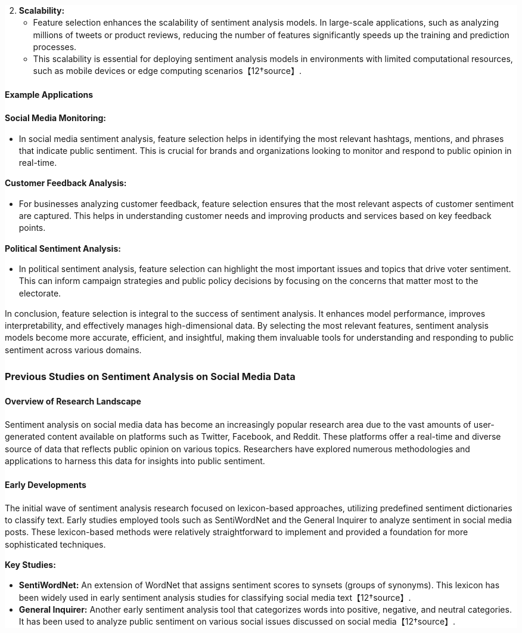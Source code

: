 2. **Scalability:**
   - Feature selection enhances the scalability of sentiment analysis models. In large-scale applications, such as analyzing millions of tweets or product reviews, reducing the number of features significantly speeds up the training and prediction processes.
   - This scalability is essential for deploying sentiment analysis models in environments with limited computational resources, such as mobile devices or edge computing scenarios【12†source】.

#### Example Applications

**Social Media Monitoring:**
- In social media sentiment analysis, feature selection helps in identifying the most relevant hashtags, mentions, and phrases that indicate public sentiment. This is crucial for brands and organizations looking to monitor and respond to public opinion in real-time.

**Customer Feedback Analysis:**
- For businesses analyzing customer feedback, feature selection ensures that the most relevant aspects of customer sentiment are captured. This helps in understanding customer needs and improving products and services based on key feedback points.

**Political Sentiment Analysis:**
- In political sentiment analysis, feature selection can highlight the most important issues and topics that drive voter sentiment. This can inform campaign strategies and public policy decisions by focusing on the concerns that matter most to the electorate.

In conclusion, feature selection is integral to the success of sentiment analysis. It enhances model performance, improves interpretability, and effectively manages high-dimensional data. By selecting the most relevant features, sentiment analysis models become more accurate, efficient, and insightful, making them invaluable tools for understanding and responding to public sentiment across various domains.

### Previous Studies on Sentiment Analysis on Social Media Data

#### Overview of Research Landscape

Sentiment analysis on social media data has become an increasingly popular research area due to the vast amounts of user-generated content available on platforms such as Twitter, Facebook, and Reddit. These platforms offer a real-time and diverse source of data that reflects public opinion on various topics. Researchers have explored numerous methodologies and applications to harness this data for insights into public sentiment.

#### Early Developments

The initial wave of sentiment analysis research focused on lexicon-based approaches, utilizing predefined sentiment dictionaries to classify text. Early studies employed tools such as SentiWordNet and the General Inquirer to analyze sentiment in social media posts. These lexicon-based methods were relatively straightforward to implement and provided a foundation for more sophisticated techniques.

**Key Studies:**
- **SentiWordNet:** An extension of WordNet that assigns sentiment scores to synsets (groups of synonyms). This lexicon has been widely used in early sentiment analysis studies for classifying social media text【12†source】.
- **General Inquirer:** Another early sentiment analysis tool that categorizes words into positive, negative, and neutral categories. It has been used to analyze public sentiment on various social issues discussed on social media【12†source】.
